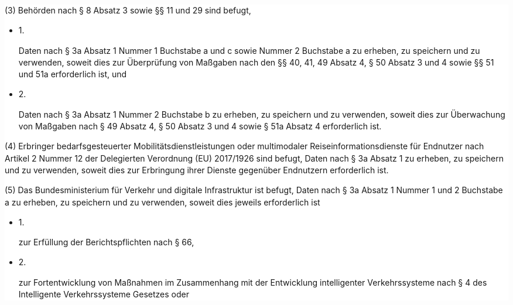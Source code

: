 <div class="jurAbsatz">

(3) Behörden nach § 8 Absatz 3 sowie §§ 11 und 29 sind befugt,

  - 1\.
    
    <div>
    
    Daten nach § 3a Absatz 1 Nummer 1 Buchstabe a und c sowie Nummer 2
    Buchstabe a zu erheben, zu speichern und zu verwenden, soweit dies
    zur Überprüfung von Maßgaben nach den §§ 40, 41, 49 Absatz 4, § 50
    Absatz 3 und 4 sowie §§ 51 und 51a erforderlich ist, und
    
    </div>

  - 2\.
    
    <div>
    
    Daten nach § 3a Absatz 1 Nummer 2 Buchstabe b zu erheben, zu
    speichern und zu verwenden, soweit dies zur Überwachung von Maßgaben
    nach § 49 Absatz 4, § 50 Absatz 3 und 4 sowie § 51a Absatz 4
    erforderlich ist.
    
    </div>

</div>

<div class="jurAbsatz">

(4) Erbringer bedarfsgesteuerter Mobilitätsdienstleistungen oder
multimodaler Reiseinformationsdienste für Endnutzer nach Artikel 2
Nummer 12 der Delegierten Verordnung (EU) 2017/1926 sind befugt, Daten
nach § 3a Absatz 1 zu erheben, zu speichern und zu verwenden, soweit
dies zur Erbringung ihrer Dienste gegenüber Endnutzern erforderlich ist.

</div>

<div class="jurAbsatz">

(5) Das Bundesministerium für Verkehr und digitale Infrastruktur ist
befugt, Daten nach § 3a Absatz 1 Nummer 1 und 2 Buchstabe a zu erheben,
zu speichern und zu verwenden, soweit dies jeweils erforderlich ist

  - 1\.
    
    <div>
    
    zur Erfüllung der Berichtspflichten nach § 66,
    
    </div>

  - 2\.
    
    <div>
    
    zur Fortentwicklung von Maßnahmen im Zusammenhang mit der
    Entwicklung intelligenter Verkehrssysteme nach § 4 des Intelligente
    Verkehrssysteme Gesetzes oder
    
    </div>
